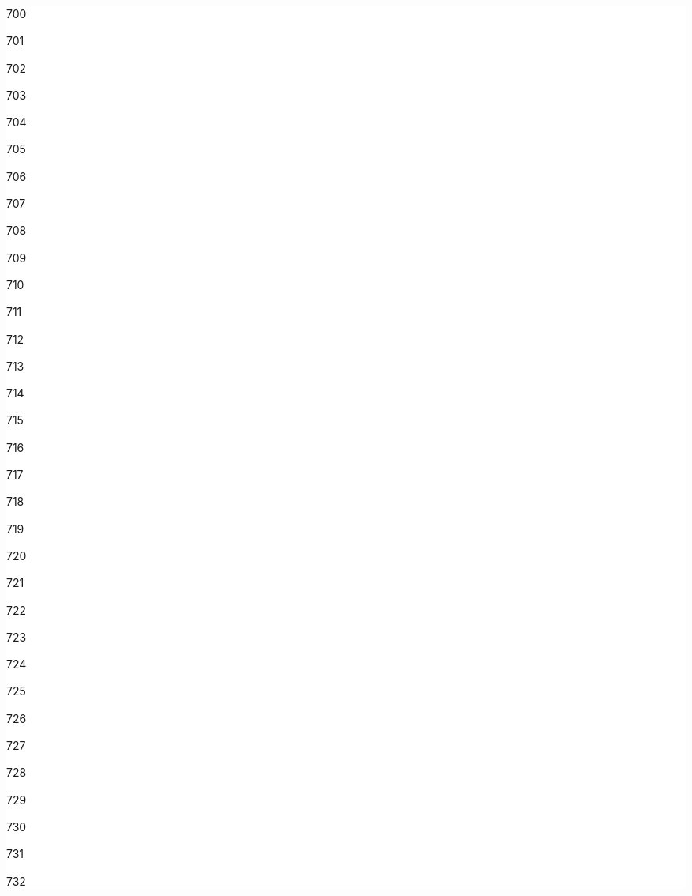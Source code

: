 700

701

702

703

704

705

706

707

708

709

710

711

712

713

714

715

716

717

718

719

720

721

722

723

724

725

726

727

728

729

730

731

732
